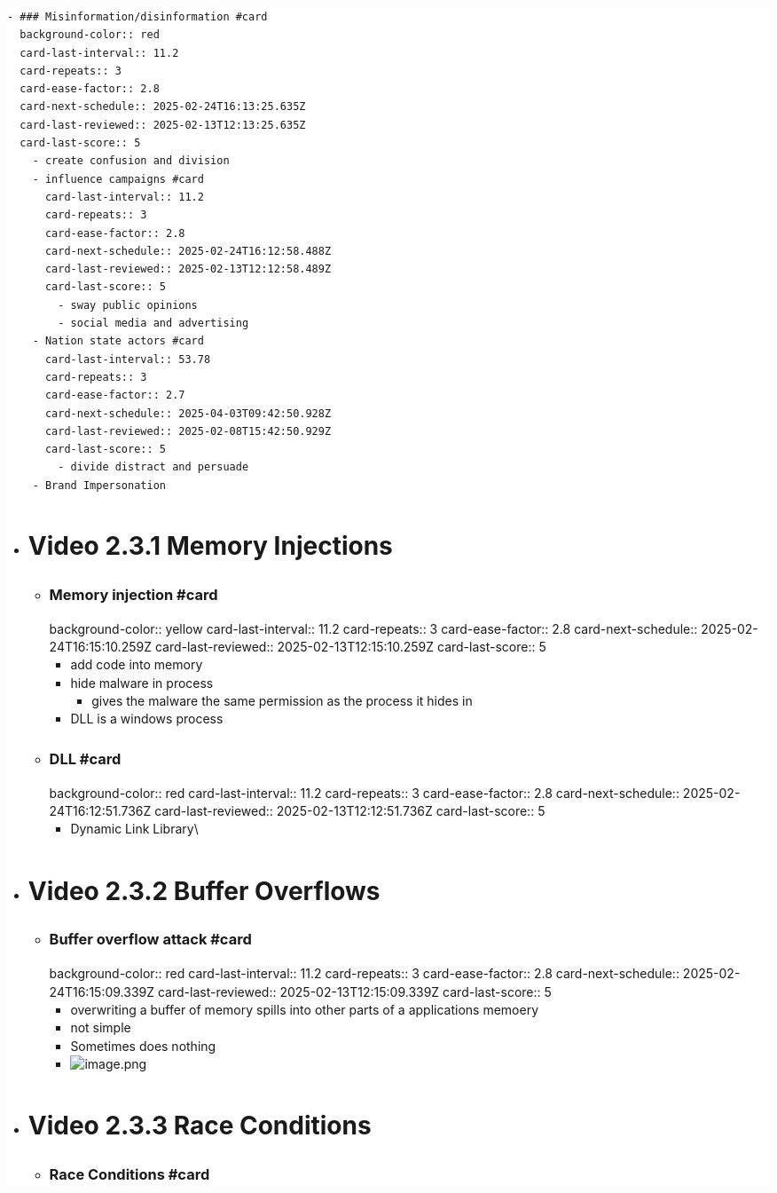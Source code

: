 	- ### Misinformation/disinformation #card
	  background-color:: red
	  card-last-interval:: 11.2
	  card-repeats:: 3
	  card-ease-factor:: 2.8
	  card-next-schedule:: 2025-02-24T16:13:25.635Z
	  card-last-reviewed:: 2025-02-13T12:13:25.635Z
	  card-last-score:: 5
		- create confusion and division
		- influence campaigns #card
		  card-last-interval:: 11.2
		  card-repeats:: 3
		  card-ease-factor:: 2.8
		  card-next-schedule:: 2025-02-24T16:12:58.488Z
		  card-last-reviewed:: 2025-02-13T12:12:58.489Z
		  card-last-score:: 5
			- sway public opinions
			- social media and advertising
		- Nation state actors #card
		  card-last-interval:: 53.78
		  card-repeats:: 3
		  card-ease-factor:: 2.7
		  card-next-schedule:: 2025-04-03T09:42:50.928Z
		  card-last-reviewed:: 2025-02-08T15:42:50.929Z
		  card-last-score:: 5
			- divide distract and persuade
		- Brand Impersonation
- # Video 2.3.1 Memory Injections
	- ### Memory injection #card
	  background-color:: yellow
	  card-last-interval:: 11.2
	  card-repeats:: 3
	  card-ease-factor:: 2.8
	  card-next-schedule:: 2025-02-24T16:15:10.259Z
	  card-last-reviewed:: 2025-02-13T12:15:10.259Z
	  card-last-score:: 5
		- add code into memory
		- hide malware in process
			- gives the malware the same permission as the process it hides in
		- DLL is a windows process
	- ### DLL #card
	  background-color:: red
	  card-last-interval:: 11.2
	  card-repeats:: 3
	  card-ease-factor:: 2.8
	  card-next-schedule:: 2025-02-24T16:12:51.736Z
	  card-last-reviewed:: 2025-02-13T12:12:51.736Z
	  card-last-score:: 5
		- Dynamic Link Library\
- # Video 2.3.2 Buffer Overflows
	- ### Buffer overflow attack #card
	  background-color:: red
	  card-last-interval:: 11.2
	  card-repeats:: 3
	  card-ease-factor:: 2.8
	  card-next-schedule:: 2025-02-24T16:15:09.339Z
	  card-last-reviewed:: 2025-02-13T12:15:09.339Z
	  card-last-score:: 5
		- overwriting a buffer of memory spills into other parts of a applications memoery
		- not simple
		- Sometimes does nothing
		- ![image.png](../assets/image_1736386862936_0.png)
- # Video 2.3.3 Race Conditions
	- ### Race Conditions #card